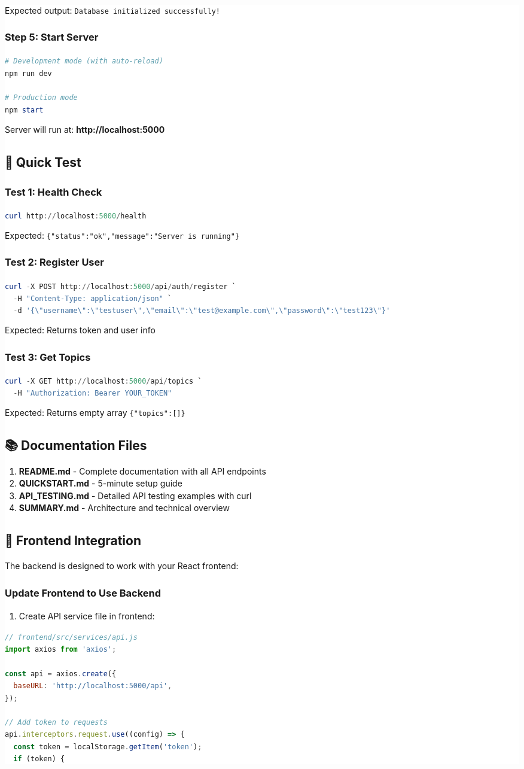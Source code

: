 Expected output: `Database initialized successfully!`

### Step 5: Start Server
```powershell
# Development mode (with auto-reload)
npm run dev

# Production mode
npm start
```

Server will run at: **http://localhost:5000**

## 🧪 Quick Test

### Test 1: Health Check
```powershell
curl http://localhost:5000/health
```

Expected: `{"status":"ok","message":"Server is running"}`

### Test 2: Register User
```powershell
curl -X POST http://localhost:5000/api/auth/register `
  -H "Content-Type: application/json" `
  -d '{\"username\":\"testuser\",\"email\":\"test@example.com\",\"password\":\"test123\"}'
```

Expected: Returns token and user info

### Test 3: Get Topics
```powershell
curl -X GET http://localhost:5000/api/topics `
  -H "Authorization: Bearer YOUR_TOKEN"
```

Expected: Returns empty array `{"topics":[]}`

## 📚 Documentation Files

1. **README.md** - Complete documentation with all API endpoints
2. **QUICKSTART.md** - 5-minute setup guide
3. **API_TESTING.md** - Detailed API testing examples with curl
4. **SUMMARY.md** - Architecture and technical overview

## 🔗 Frontend Integration

The backend is designed to work with your React frontend:

### Update Frontend to Use Backend

1. Create API service file in frontend:
```javascript
// frontend/src/services/api.js
import axios from 'axios';

const api = axios.create({
  baseURL: 'http://localhost:5000/api',
});

// Add token to requests
api.interceptors.request.use((config) => {
  const token = localStorage.getItem('token');
  if (token) {
```
